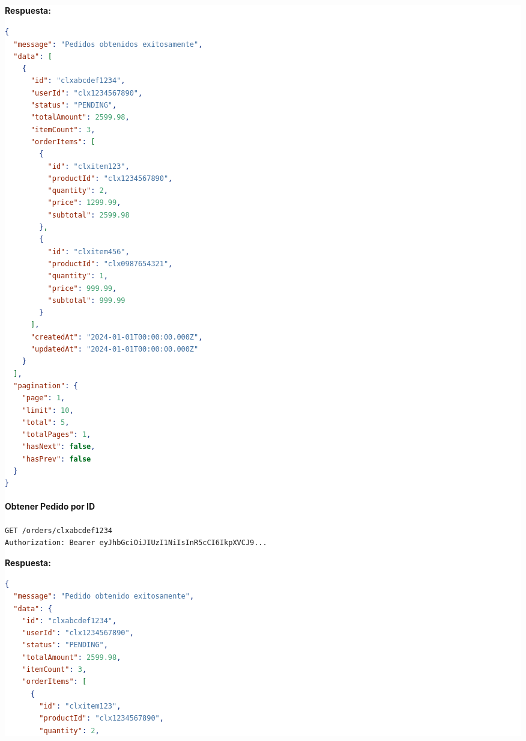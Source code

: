 **Respuesta:**

```json
{
  "message": "Pedidos obtenidos exitosamente",
  "data": [
    {
      "id": "clxabcdef1234",
      "userId": "clx1234567890",
      "status": "PENDING",
      "totalAmount": 2599.98,
      "itemCount": 3,
      "orderItems": [
        {
          "id": "clxitem123",
          "productId": "clx1234567890",
          "quantity": 2,
          "price": 1299.99,
          "subtotal": 2599.98
        },
        {
          "id": "clxitem456",
          "productId": "clx0987654321",
          "quantity": 1,
          "price": 999.99,
          "subtotal": 999.99
        }
      ],
      "createdAt": "2024-01-01T00:00:00.000Z",
      "updatedAt": "2024-01-01T00:00:00.000Z"
    }
  ],
  "pagination": {
    "page": 1,
    "limit": 10,
    "total": 5,
    "totalPages": 1,
    "hasNext": false,
    "hasPrev": false
  }
}
```

#### Obtener Pedido por ID

```http
GET /orders/clxabcdef1234
Authorization: Bearer eyJhbGciOiJIUzI1NiIsInR5cCI6IkpXVCJ9...
```

**Respuesta:**

```json
{
  "message": "Pedido obtenido exitosamente",
  "data": {
    "id": "clxabcdef1234",
    "userId": "clx1234567890",
    "status": "PENDING",
    "totalAmount": 2599.98,
    "itemCount": 3,
    "orderItems": [
      {
        "id": "clxitem123",
        "productId": "clx1234567890",
        "quantity": 2,
```